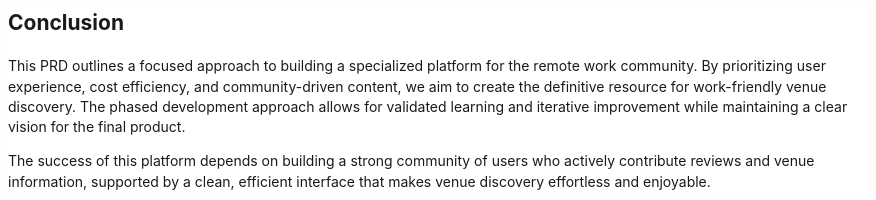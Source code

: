 ## Conclusion

This PRD outlines a focused approach to building a specialized platform for the remote work community. By prioritizing user experience, cost efficiency, and community-driven content, we aim to create the definitive resource for work-friendly venue discovery. The phased development approach allows for validated learning and iterative improvement while maintaining a clear vision for the final product.

The success of this platform depends on building a strong community of users who actively contribute reviews and venue information, supported by a clean, efficient interface that makes venue discovery effortless and enjoyable.